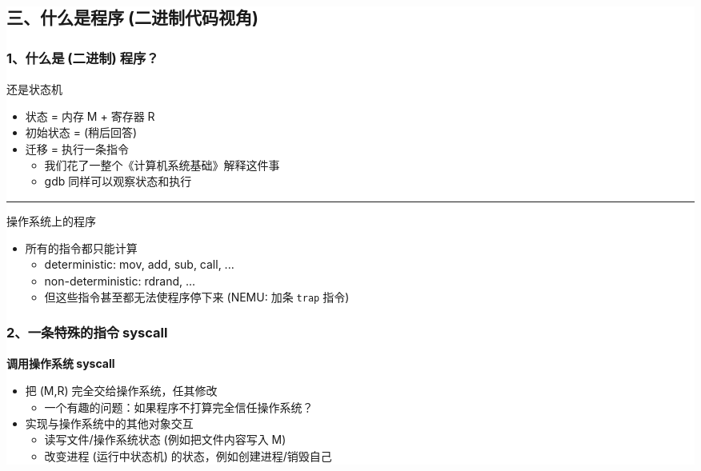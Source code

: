 ## 三、什么是程序 (二进制代码视角)

### 1、什么是 (二进制) 程序？

还是状态机

- 状态 = 内存 M + 寄存器 R
- 初始状态 = (稍后回答)
- 迁移 = 执行一条指令
    - 我们花了一整个《计算机系统基础》解释这件事
    - gdb 同样可以观察状态和执行

------

操作系统上的程序

- 所有的指令都只能计算
    - deterministic: mov, add, sub, call, ...
    - non-deterministic: rdrand, ...
    - 但这些指令甚至都无法使程序停下来 (NEMU: 加条 `trap` 指令)

### 2、一条特殊的指令 syscall

**调用操作系统 syscall**

- 把 (M,R) 完全交给操作系统，任其修改
    - 一个有趣的问题：如果程序不打算完全信任操作系统？
- 实现与操作系统中的其他对象交互
    - 读写文件/操作系统状态 (例如把文件内容写入 M)
    - 改变进程 (运行中状态机) 的状态，例如创建进程/销毁自己
